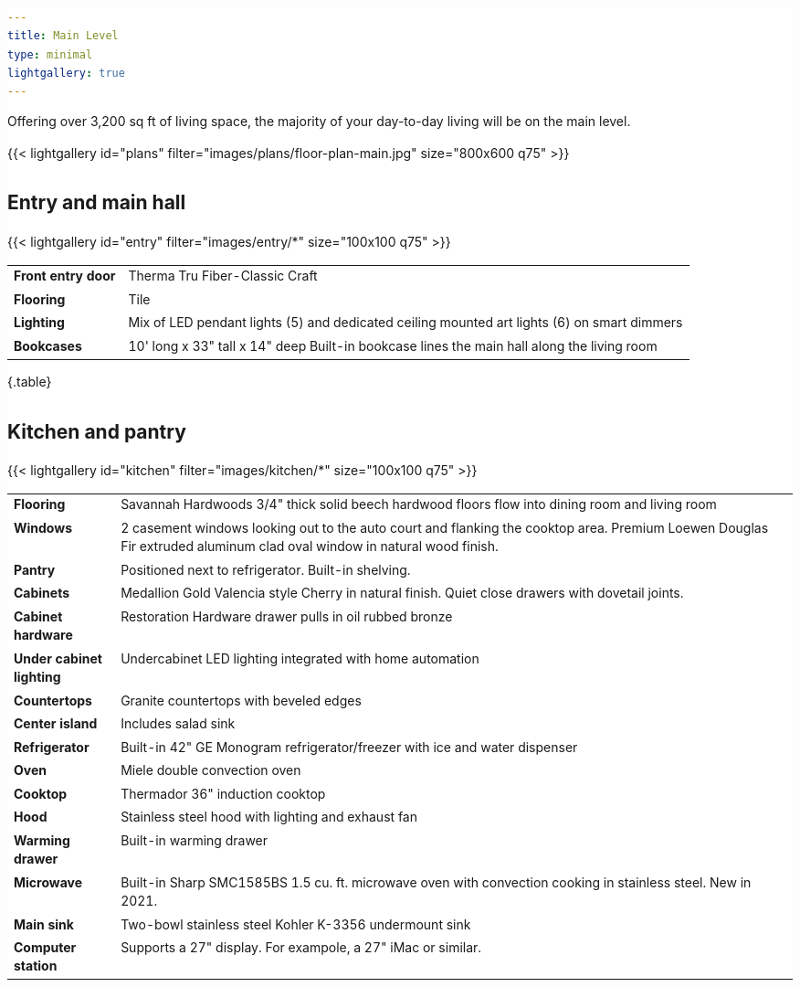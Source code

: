 ```yaml
---
title: Main Level
type: minimal
lightgallery: true
---
```


Offering over 3,200 sq ft of living space, the majority of your day-to-day living will be on the main level.

{{< lightgallery id="plans" filter="images/plans/floor-plan-main.jpg" size="800x600 q75" >}}

## Entry and main hall

{{< lightgallery id="entry" filter="images/entry/*" size="100x100 q75" >}}

| | |
|-|-|
|**Front entry door**|Therma Tru Fiber-Classic Craft|
|**Flooring**|Tile| 
|**Lighting**|Mix of LED pendant lights (5) and dedicated ceiling mounted art lights (6) on smart dimmers|
|**Bookcases**|10' long x 33" tall x 14" deep Built-in bookcase lines the main hall along the living room|
{.table}

## Kitchen and pantry

{{< lightgallery id="kitchen" filter="images/kitchen/*" size="100x100 q75" >}}

| | |
|-|-|
|**Flooring**|Savannah Hardwoods 3/4" thick solid beech hardwood floors flow into dining room and living room| 
|**Windows**|2 casement windows looking out to the auto court and flanking the cooktop area. Premium Loewen Douglas Fir extruded aluminum clad oval window in natural wood finish.| 
|**Pantry**|Positioned next to refrigerator. Built-in shelving.|
|**Cabinets**|Medallion Gold Valencia style Cherry in natural finish. Quiet close drawers with dovetail joints.|
|**Cabinet hardware**|Restoration Hardware drawer pulls in oil rubbed bronze|
|**Under cabinet lighting**|Undercabinet LED lighting integrated with home automation|
|**Countertops**|Granite countertops with beveled edges|
|**Center island**|Includes salad sink|
|**Refrigerator**|Built-in 42" GE Monogram refrigerator/freezer with ice and water dispenser|
|**Oven**|Miele double convection oven|
|**Cooktop**|Thermador 36" induction cooktop|
|**Hood**|Stainless steel hood with lighting and exhaust fan|
|**Warming drawer**|Built-in warming drawer|
|**Microwave**|Built-in Sharp SMC1585BS 1.5 cu. ft. microwave oven with convection cooking in stainless steel. New in 2021.|
|**Main sink**|Two-bowl stainless steel Kohler K-3356 undermount sink|
|**Computer station**|Supports a 27" display. For exampole, a 27" iMac or similar.|